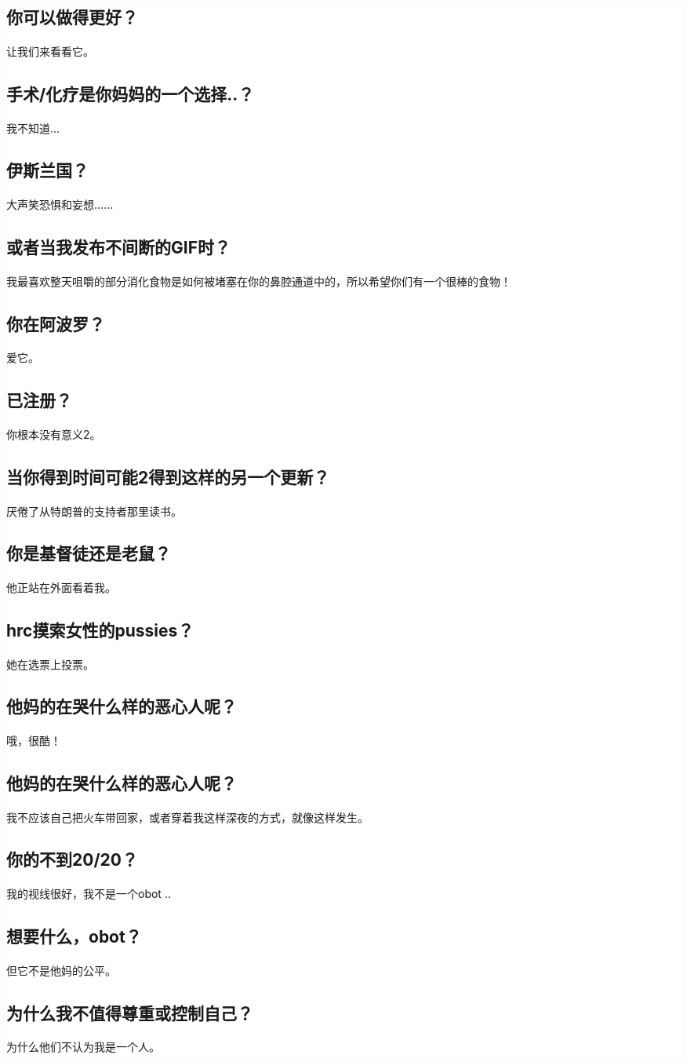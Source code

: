##  你可以做得更好？
让我们来看看它。

## 手术/化疗是你妈妈的一个选择..？
我不知道...

##  伊斯兰国？
大声笑恐惧和妄想......

## 或者当我发布不间断的GIF时？
我最喜欢整天咀嚼的部分消化食物是如何被堵塞在你的鼻腔通道中的，所以希望你们有一个很棒的食物！

## 你在阿波罗？
爱它。

## 已注册？
你根本没有意义2。

## 当你得到时间可能2得到这样的另一个更新？
厌倦了从特朗普的支持者那里读书。

## 你是基督徒还是老鼠？
他正站在外面看着我。

##  hrc摸索女性的pussies？
她在选票上投票。

## 他妈的在哭什么样的恶心人呢？
哦，很酷！

## 他妈的在哭什么样的恶心人呢？
我不应该自己把火车带回家，或者穿着我这样深夜的方式，就像这样发生。

## 你的不到20/20？
我的视线很好，我不是一个obot ..

## 想要什么，obot？
但它不是他妈的公平。

## 为什么我不值得尊重或控制自己？
为什么他们不认为我是一个人。
